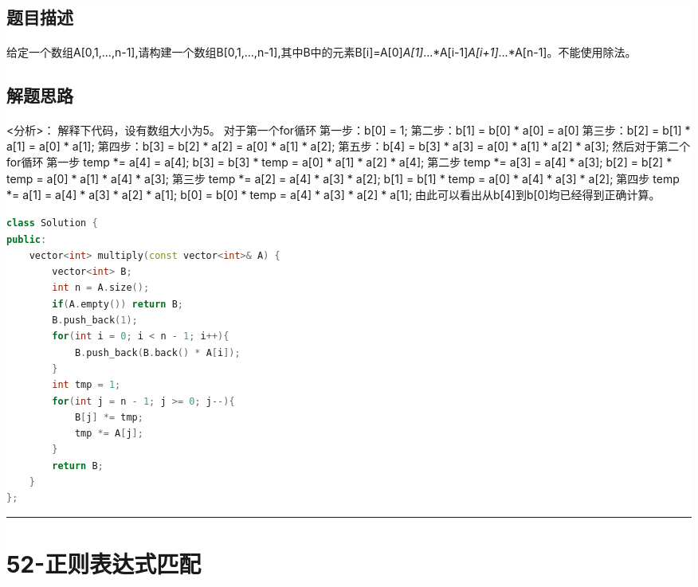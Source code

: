 ## 题目描述

给定一个数组A[0,1,...,n-1],请构建一个数组B[0,1,...,n-1],其中B中的元素B[i]=A[0]*A[1]*...*A[i-1]*A[i+1]*...*A[n-1]。不能使用除法。

## 解题思路

<分析>：
解释下代码，设有数组大小为5。
对于第一个for循环
第一步：b[0] = 1;
第二步：b[1] = b[0] * a[0] = a[0]
第三步：b[2] = b[1] * a[1] = a[0] * a[1];
第四步：b[3] = b[2] * a[2] = a[0] * a[1] * a[2];
第五步：b[4] = b[3] * a[3] = a[0] * a[1] * a[2] * a[3];
然后对于第二个for循环
第一步
temp *= a[4] = a[4]; 
b[3] = b[3] * temp = a[0] * a[1] * a[2] * a[4];
第二步
temp *= a[3] = a[4] * a[3];
b[2] = b[2] * temp = a[0] * a[1] * a[4] * a[3];
第三步
temp *= a[2] = a[4] * a[3] * a[2]; 
b[1] = b[1] * temp = a[0] * a[4] * a[3] * a[2];
第四步
temp *= a[1] = a[4] * a[3] * a[2] * a[1]; 
b[0] = b[0] * temp = a[4] * a[3] * a[2] * a[1];
由此可以看出从b[4]到b[0]均已经得到正确计算。



```c++
class Solution {
public:
    vector<int> multiply(const vector<int>& A) {
        vector<int> B;
        int n = A.size();
        if(A.empty()) return B;
        B.push_back(1);
        for(int i = 0; i < n - 1; i++){ 
            B.push_back(B.back() * A[i]);
        }
        int tmp = 1;
        for(int j = n - 1; j >= 0; j--){
            B[j] *= tmp;
            tmp *= A[j];
        }
        return B;
    }
};
```
---
# 52-正则表达式匹配

